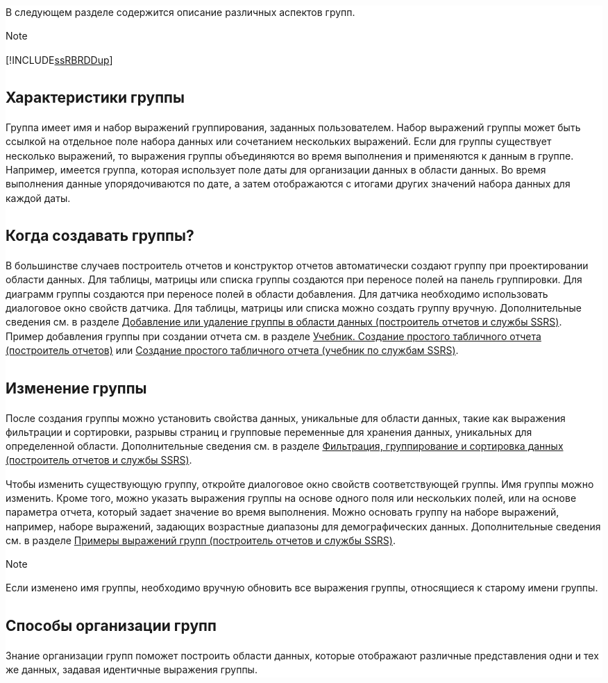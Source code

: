  В следующем разделе содержится описание различных аспектов групп.  
  
> [!NOTE]  
>  [!INCLUDE[ssRBRDDup](../../includes/ssrbrddup-md.md)]  
  
## <a name="what-makes-a-group"></a>Характеристики группы  
 Группа имеет имя и набор выражений группирования, заданных пользователем. Набор выражений группы может быть ссылкой на отдельное поле набора данных или сочетанием нескольких выражений. Если для группы существует несколько выражений, то выражения группы объединяются во время выполнения и применяются к данным в группе. Например, имеется группа, которая использует поле даты для организации данных в области данных. Во время выполнения данные упорядочиваются по дате, а затем отображаются с итогами других значений набора данных для каждой даты.  
  
## <a name="when-do-i-create-groups"></a>Когда создавать группы?  
 В большинстве случаев построитель отчетов и конструктор отчетов автоматически создают группу при проектировании области данных. Для таблицы, матрицы или списка группы создаются при переносе полей на панель группировки. Для диаграмм группы создаются при переносе полей в области добавления. Для датчика необходимо использовать диалоговое окно свойств датчика. Для таблицы, матрицы или списка можно создать группу вручную. Дополнительные сведения см. в разделе [Добавление или удаление группы в области данных (построитель отчетов и службы SSRS)](../../reporting-services/report-design/add-or-delete-a-group-in-a-data-region-report-builder-and-ssrs.md). Пример добавления группы при создании отчета см. в разделе [Учебник. Создание простого табличного отчета (построитель отчетов)](../../reporting-services/tutorial-creating-a-basic-table-report-report-builder.md) или [Создание простого табличного отчета (учебник по службам SSRS)](../../reporting-services/create-a-basic-table-report-ssrs-tutorial.md).  
  
## <a name="how-can-i-modify-a-group"></a>Изменение группы  
 После создания группы можно установить свойства данных, уникальные для области данных, такие как выражения фильтрации и сортировки, разрывы страниц и групповые переменные для хранения данных, уникальных для определенной области. Дополнительные сведения см. в разделе [Фильтрация, группирование и сортировка данных (построитель отчетов и службы SSRS)](../../reporting-services/report-design/filter-group-and-sort-data-report-builder-and-ssrs.md).  
  
 Чтобы изменить существующую группу, откройте диалоговое окно свойств соответствующей группы. Имя группы можно изменить. Кроме того, можно указать выражения группы на основе одного поля или нескольких полей, или на основе параметра отчета, который задает значение во время выполнения. Можно основать группу на наборе выражений, например, наборе выражений, задающих возрастные диапазоны для демографических данных. Дополнительные сведения см. в разделе [Примеры выражений групп (построитель отчетов и службы SSRS)](../../reporting-services/report-design/group-expression-examples-report-builder-and-ssrs.md).  
  
> [!NOTE]  
>  Если изменено имя группы, необходимо вручную обновить все выражения группы, относящиеся к старому имени группы.  
  
## <a name="how-are-groups-organized"></a>Способы организации групп  
 Знание организации групп поможет построить области данных, которые отображают различные представления одни и тех же данных, задавая идентичные выражения группы.  
  